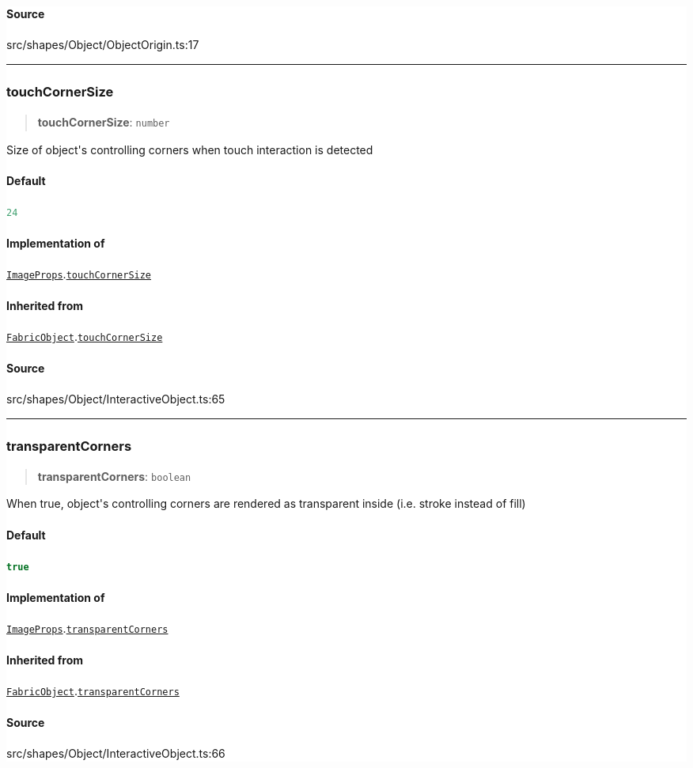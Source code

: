 #### Source

src/shapes/Object/ObjectOrigin.ts:17

***

### touchCornerSize

> **touchCornerSize**: `number`

Size of object's controlling corners when touch interaction is detected

#### Default

```ts
24
```

#### Implementation of

[`ImageProps`](../interfaces/ImageProps.md).[`touchCornerSize`](../interfaces/ImageProps.md#touchcornersize)

#### Inherited from

[`FabricObject`](FabricObject.md).[`touchCornerSize`](FabricObject.md#touchcornersize)

#### Source

src/shapes/Object/InteractiveObject.ts:65

***

### transparentCorners

> **transparentCorners**: `boolean`

When true, object's controlling corners are rendered as transparent inside (i.e. stroke instead of fill)

#### Default

```ts
true
```

#### Implementation of

[`ImageProps`](../interfaces/ImageProps.md).[`transparentCorners`](../interfaces/ImageProps.md#transparentcorners)

#### Inherited from

[`FabricObject`](FabricObject.md).[`transparentCorners`](FabricObject.md#transparentcorners)

#### Source

src/shapes/Object/InteractiveObject.ts:66
